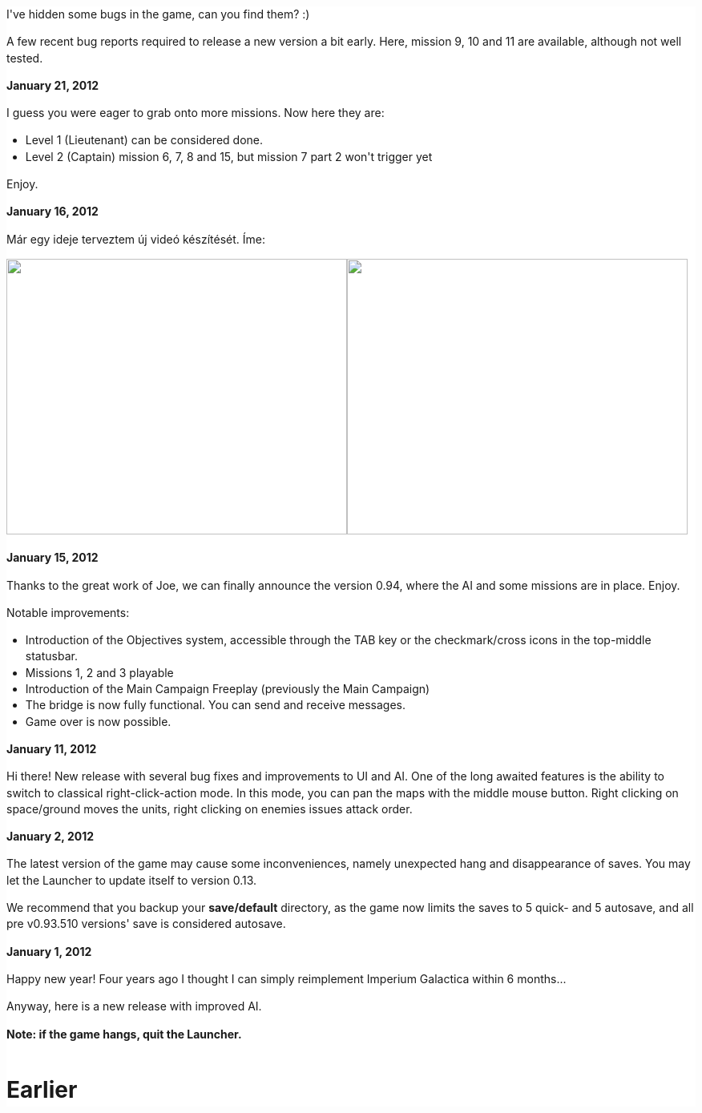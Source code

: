 I've hidden some bugs in the game, can you find them? :)

A few recent bug reports required to release a new version a bit early. Here, mission 9, 10 and 11 are available, although not well tested.

**January 21, 2012**

I guess you were eager to grab onto more missions. Now here they are:

  * Level 1 (Lieutenant) can be considered done.
  * Level 2 (Captain) mission 6, 7, 8 and 15, but mission 7 part 2 won't trigger yet

Enjoy.

**January 16, 2012**

Már egy ideje terveztem új videó készítését. Íme:

<a href='http://www.youtube.com/watch?feature=player_embedded&v=qHBUdUqqI-k' target='_blank'><img src='http://img.youtube.com/vi/qHBUdUqqI-k/0.jpg' width='425' height=344 /></a><a href='http://www.youtube.com/watch?feature=player_embedded&v=lImUf9gHWAs' target='_blank'><img src='http://img.youtube.com/vi/lImUf9gHWAs/0.jpg' width='425' height=344 /></a>

**January 15, 2012**

Thanks to the great work of Joe, we can finally announce the version 0.94, where the AI and some missions are in place. Enjoy.

Notable improvements:

  * Introduction of the Objectives system, accessible through the TAB key or the checkmark/cross icons in the top-middle statusbar.
  * Missions 1, 2 and 3 playable
  * Introduction of the Main Campaign Freeplay (previously the Main Campaign)
  * The bridge is now fully functional. You can send and receive messages.
  * Game over is now possible.

**January 11, 2012**

Hi there! New release with several bug fixes and improvements to UI and AI.
One of the long awaited features is the ability to switch to classical right-click-action mode. In this mode, you can pan the maps with the middle mouse button. Right clicking on space/ground moves the units, right clicking on enemies issues attack order.

**January 2, 2012**

The latest version of the game may cause some inconveniences, namely unexpected hang and disappearance of saves. You may let the Launcher to update itself to version 0.13.

We recommend that you backup your **save/default** directory, as the game now limits the saves to 5 quick- and 5 autosave, and all pre v0.93.510 versions' save is considered autosave.

**January 1, 2012**

Happy new year! Four years ago I thought I can simply reimplement Imperium Galactica within 6 months...

Anyway, here is a new release with improved AI.

**Note: if the game hangs, quit the Launcher.**

# Earlier #
